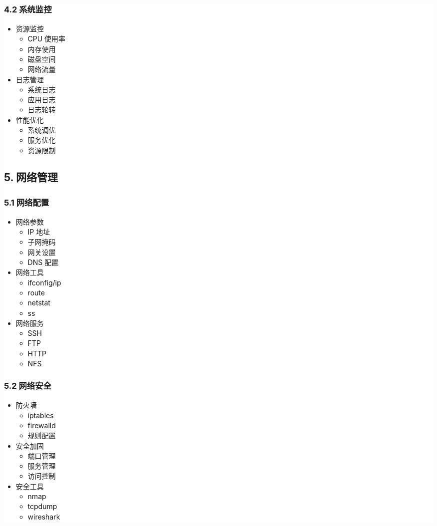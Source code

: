 ### 4.2 系统监控

- 资源监控
  - CPU 使用率
  - 内存使用
  - 磁盘空间
  - 网络流量
- 日志管理
  - 系统日志
  - 应用日志
  - 日志轮转
- 性能优化
  - 系统调优
  - 服务优化
  - 资源限制

## 5. 网络管理

### 5.1 网络配置

- 网络参数
  - IP 地址
  - 子网掩码
  - 网关设置
  - DNS 配置
- 网络工具
  - ifconfig/ip
  - route
  - netstat
  - ss
- 网络服务
  - SSH
  - FTP
  - HTTP
  - NFS

### 5.2 网络安全

- 防火墙
  - iptables
  - firewalld
  - 规则配置
- 安全加固
  - 端口管理
  - 服务管理
  - 访问控制
- 安全工具
  - nmap
  - tcpdump
  - wireshark
